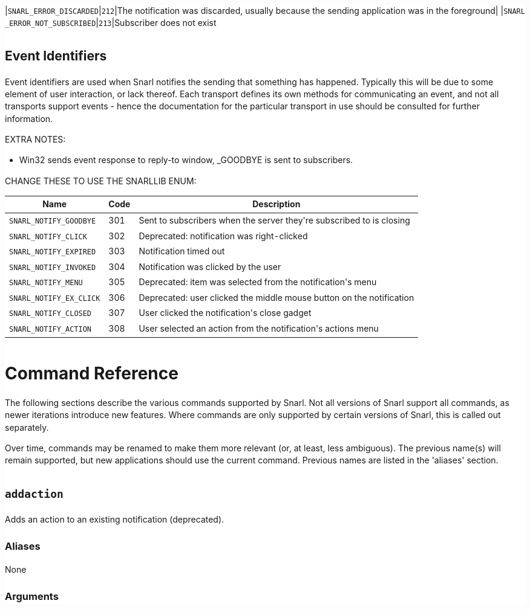 |`SNARL_ERROR_DISCARDED`|`212`|The notification was discarded, usually because the sending application was in the foreground|
|`SNARL_ERROR_NOT_SUBSCRIBED`|`213`|Subscriber does not exist

## Event Identifiers
Event identifiers are used when Snarl notifies the sending that something has happened.  Typically this will be due to some element of user interaction, or lack thereof.  Each transport defines its own methods for communicating an event, and not all transports support events - hence the documentation for the particular transport in use should be consulted for further information.

EXTRA NOTES:

* Win32 sends event response to reply-to window, _GOODBYE is sent to subscribers.

CHANGE THESE TO USE THE SNARLLIB ENUM:

|Name|Code|Description|
|----|----|-----------|
|`SNARL_NOTIFY_GOODBYE`|301|Sent to subscribers when the server they're subscribed to is closing|
|`SNARL_NOTIFY_CLICK`|302|Deprecated: notification was right-clicked|
|`SNARL_NOTIFY_EXPIRED`|303|Notification timed out|
|`SNARL_NOTIFY_INVOKED`|304|Notification was clicked by the user|
|`SNARL_NOTIFY_MENU`|305|Deprecated: item was selected from the notification's menu|
|`SNARL_NOTIFY_EX_CLICK`|306|Deprecated: user clicked the middle mouse button on the notification|
|`SNARL_NOTIFY_CLOSED`|307|User clicked the notification's close gadget|
|`SNARL_NOTIFY_ACTION`|308|User selected an action from the notification's actions menu|


# Command Reference
The following sections describe the various commands supported by Snarl.  Not all versions of Snarl support all commands, as newer iterations introduce new features.  Where commands are only supported by certain versions of Snarl, this is called out separately.

Over time, commands may be renamed to make them more relevant (or, at least, less ambiguous).  The previous name(s) will remain supported, but new applications should use the current command.  Previous names are listed in the 'aliases' section.

## `addaction`
Adds an action to an existing notification (deprecated).

### Aliases
None

### Arguments
